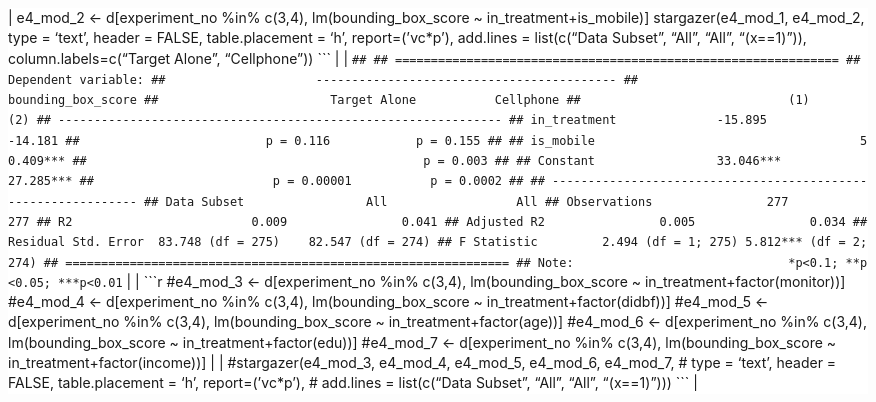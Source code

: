 | e4\_mod\_2 \<- d\[experiment\_no %in% c(3,4), lm(bounding\_box\_score \~ in\_treatment+is\_mobile)\] stargazer(e4\_mod\_1, e4\_mod\_2, type = ‘text’, header = FALSE, table.placement = ‘h’, report=(’vc\*p’), add.lines = list(c(“Data Subset”, “All”, “All”, “\(x==1\)”)), column.labels=c(“Target Alone”, “Cellphone”)) \`\`\`                                                                                                                                                                                                                                                                                                                                                                                                                                                                                                                                                                                                                                                                                                                                                                                                                                                                                                                                                                                                                                                             |
| `## ## ============================================================== ##                                Dependent variable: ##                     ------------------------------------------ ##                                 bounding_box_score ##                        Target Alone           Cellphone ##                             (1)                  (2) ## -------------------------------------------------------------- ## in_treatment              -15.895              -14.181 ##                          p = 0.116            p = 0.155 ## ## is_mobile                                     50.409*** ##                                               p = 0.003 ## ## Constant                 33.046***            27.285*** ##                         p = 0.00001           p = 0.0002 ## ## -------------------------------------------------------------- ## Data Subset                 All                  All ## Observations                277                  277 ## R2                         0.009                0.041 ## Adjusted R2                0.005                0.034 ## Residual Std. Error  83.748 (df = 275)    82.547 (df = 274) ## F Statistic         2.494 (df = 1; 275) 5.812*** (df = 2; 274) ## ============================================================== ## Note:                              *p<0.1; **p<0.05; ***p<0.01` |
| \`\`\`r \#e4\_mod\_3 \<- d\[experiment\_no %in% c(3,4), lm(bounding\_box\_score \~ in\_treatment+factor(monitor))\] \#e4\_mod\_4 \<- d\[experiment\_no %in% c(3,4), lm(bounding\_box\_score \~ in\_treatment+factor(didbf))\] \#e4\_mod\_5 \<- d\[experiment\_no %in% c(3,4), lm(bounding\_box\_score \~ in\_treatment+factor(age))\] \#e4\_mod\_6 \<- d\[experiment\_no %in% c(3,4), lm(bounding\_box\_score \~ in\_treatment+factor(edu))\] \#e4\_mod\_7 \<- d\[experiment\_no %in% c(3,4), lm(bounding\_box\_score \~ in\_treatment+factor(income))\]                                                                                                                                                                                                                                                                                                                                                                                                                                                                                                                                                                                                                                                                                                                                                                                                                                      |
| \#stargazer(e4\_mod\_3, e4\_mod\_4, e4\_mod\_5, e4\_mod\_6, e4\_mod\_7, \# type = ‘text’, header = FALSE, table.placement = ‘h’, report=(’vc\*p’), \# add.lines = list(c(“Data Subset”, “All”, “All”, “\(x==1\)”))) \`\`\`                                                                                                                                                                                                                                                                                                                                                                                                                                                                                                                                                                                                                                                                                                                                                                                                                                                                                                                                                                                                                                                                                                                                                                    |